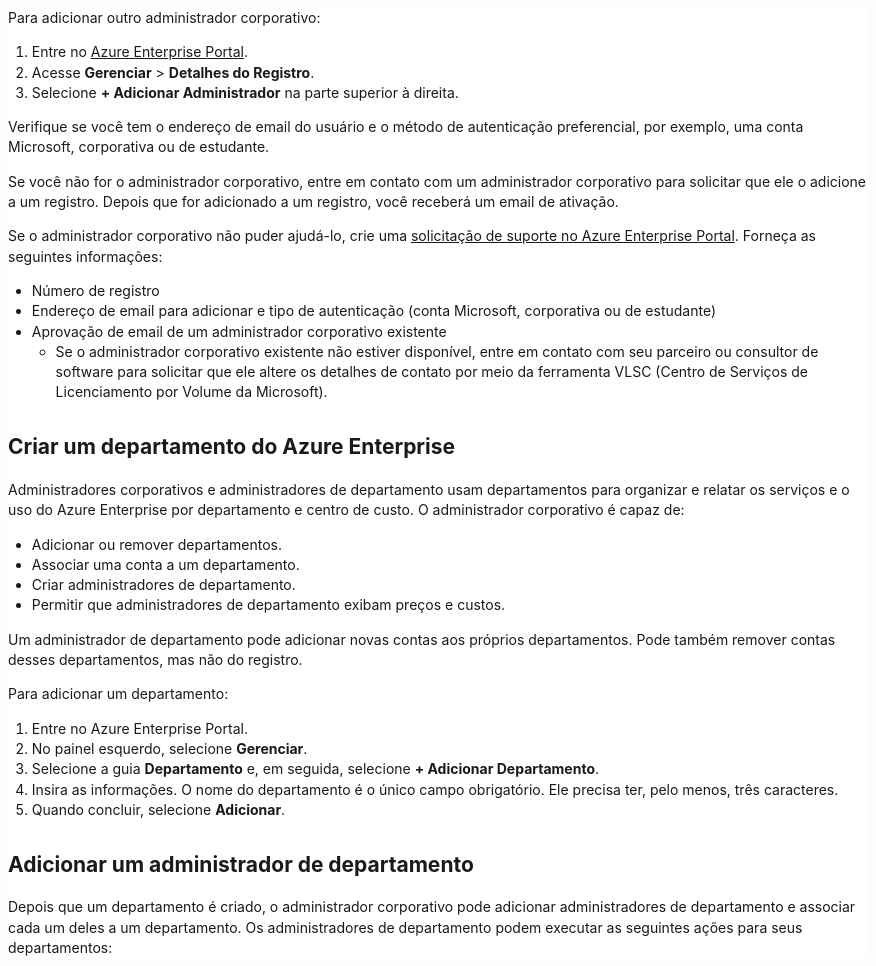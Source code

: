 Para adicionar outro administrador corporativo:

1. Entre no [Azure Enterprise Portal](https://ea.azure.com).
1. Acesse **Gerenciar** > **Detalhes do Registro**.
1. Selecione **+ Adicionar Administrador** na parte superior à direita.

Verifique se você tem o endereço de email do usuário e o método de autenticação preferencial, por exemplo, uma conta Microsoft, corporativa ou de estudante.

Se você não for o administrador corporativo, entre em contato com um administrador corporativo para solicitar que ele o adicione a um registro. Depois que for adicionado a um registro, você receberá um email de ativação.

Se o administrador corporativo não puder ajudá-lo, crie uma [solicitação de suporte no Azure Enterprise Portal](https://support.microsoft.com/supportrequestform/cf791efa-485b-95a3-6fad-3daf9cd4027c). Forneça as seguintes informações:

- Número de registro
- Endereço de email para adicionar e tipo de autenticação (conta Microsoft, corporativa ou de estudante)
- Aprovação de email de um administrador corporativo existente
  - Se o administrador corporativo existente não estiver disponível, entre em contato com seu parceiro ou consultor de software para solicitar que ele altere os detalhes de contato por meio da ferramenta VLSC (Centro de Serviços de Licenciamento por Volume da Microsoft).

## <a name="create-an-azure-enterprise-department"></a>Criar um departamento do Azure Enterprise

Administradores corporativos e administradores de departamento usam departamentos para organizar e relatar os serviços e o uso do Azure Enterprise por departamento e centro de custo. O administrador corporativo é capaz de:

- Adicionar ou remover departamentos.
- Associar uma conta a um departamento.
- Criar administradores de departamento.
- Permitir que administradores de departamento exibam preços e custos.

Um administrador de departamento pode adicionar novas contas aos próprios departamentos. Pode também remover contas desses departamentos, mas não do registro.

Para adicionar um departamento:

1. Entre no Azure Enterprise Portal.
1. No painel esquerdo, selecione **Gerenciar**.
1. Selecione a guia **Departamento** e, em seguida, selecione **+ Adicionar Departamento**.
1. Insira as informações.
   O nome do departamento é o único campo obrigatório. Ele precisa ter, pelo menos, três caracteres.
1. Quando concluir, selecione **Adicionar**.

## <a name="add-a-department-administrator"></a>Adicionar um administrador de departamento

Depois que um departamento é criado, o administrador corporativo pode adicionar administradores de departamento e associar cada um deles a um departamento. Os administradores de departamento podem executar as seguintes ações para seus departamentos:
